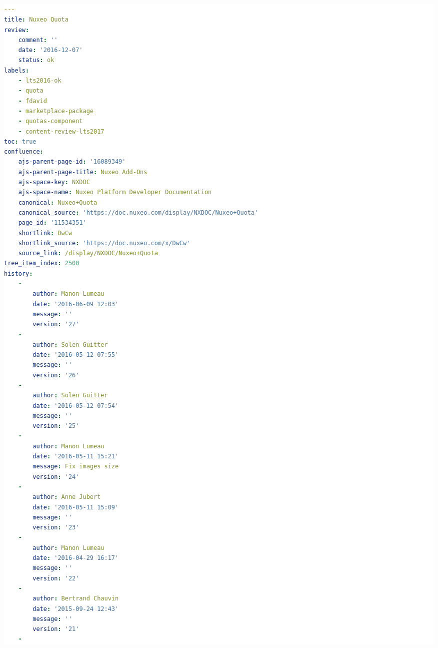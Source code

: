 ```yaml
---
title: Nuxeo Quota
review:
    comment: ''
    date: '2016-12-07'
    status: ok
labels:
    - lts2016-ok
    - quota
    - fdavid
    - marketplace-package
    - quotas-component
    - content-review-lts2017
toc: true
confluence:
    ajs-parent-page-id: '16089349'
    ajs-parent-page-title: Nuxeo Add-Ons
    ajs-space-key: NXDOC
    ajs-space-name: Nuxeo Platform Developer Documentation
    canonical: Nuxeo+Quota
    canonical_source: 'https://doc.nuxeo.com/display/NXDOC/Nuxeo+Quota'
    page_id: '11534351'
    shortlink: DwCw
    shortlink_source: 'https://doc.nuxeo.com/x/DwCw'
    source_link: /display/NXDOC/Nuxeo+Quota
tree_item_index: 2500
history:
    -
        author: Manon Lumeau
        date: '2016-06-09 12:03'
        message: ''
        version: '27'
    -
        author: Solen Guitter
        date: '2016-05-12 07:55'
        message: ''
        version: '26'
    -
        author: Solen Guitter
        date: '2016-05-12 07:54'
        message: ''
        version: '25'
    -
        author: Manon Lumeau
        date: '2016-05-11 15:21'
        message: Fix images size
        version: '24'
    -
        author: Anne Jubert
        date: '2016-05-11 15:09'
        message: ''
        version: '23'
    -
        author: Manon Lumeau
        date: '2016-04-29 16:17'
        message: ''
        version: '22'
    -
        author: Bertrand Chauvin
        date: '2015-09-24 12:43'
        message: ''
        version: '21'
    -
```
